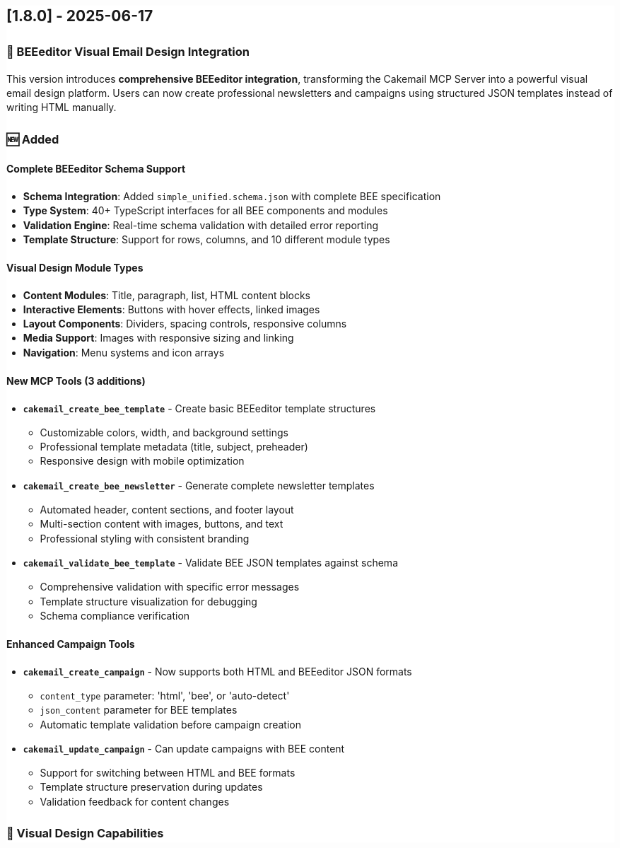 
## [1.8.0] - 2025-06-17

### 🎯 BEEeditor Visual Email Design Integration

This version introduces **comprehensive BEEeditor integration**, transforming the Cakemail MCP Server into a powerful visual email design platform. Users can now create professional newsletters and campaigns using structured JSON templates instead of writing HTML manually.

### 🆕 Added

#### **Complete BEEeditor Schema Support**
- **Schema Integration**: Added `simple_unified.schema.json` with complete BEE specification
- **Type System**: 40+ TypeScript interfaces for all BEE components and modules
- **Validation Engine**: Real-time schema validation with detailed error reporting
- **Template Structure**: Support for rows, columns, and 10 different module types

#### **Visual Design Module Types**
- **Content Modules**: Title, paragraph, list, HTML content blocks
- **Interactive Elements**: Buttons with hover effects, linked images
- **Layout Components**: Dividers, spacing controls, responsive columns
- **Media Support**: Images with responsive sizing and linking
- **Navigation**: Menu systems and icon arrays

#### **New MCP Tools (3 additions)**
- **`cakemail_create_bee_template`** - Create basic BEEeditor template structures
  - Customizable colors, width, and background settings
  - Professional template metadata (title, subject, preheader)
  - Responsive design with mobile optimization
  
- **`cakemail_create_bee_newsletter`** - Generate complete newsletter templates
  - Automated header, content sections, and footer layout
  - Multi-section content with images, buttons, and text
  - Professional styling with consistent branding
  
- **`cakemail_validate_bee_template`** - Validate BEE JSON templates against schema
  - Comprehensive validation with specific error messages
  - Template structure visualization for debugging
  - Schema compliance verification

#### **Enhanced Campaign Tools**
- **`cakemail_create_campaign`** - Now supports both HTML and BEEeditor JSON formats
  - `content_type` parameter: 'html', 'bee', or 'auto-detect'
  - `json_content` parameter for BEE templates
  - Automatic template validation before campaign creation
  
- **`cakemail_update_campaign`** - Can update campaigns with BEE content
  - Support for switching between HTML and BEE formats
  - Template structure preservation during updates
  - Validation feedback for content changes

### 🎨 Visual Design Capabilities
